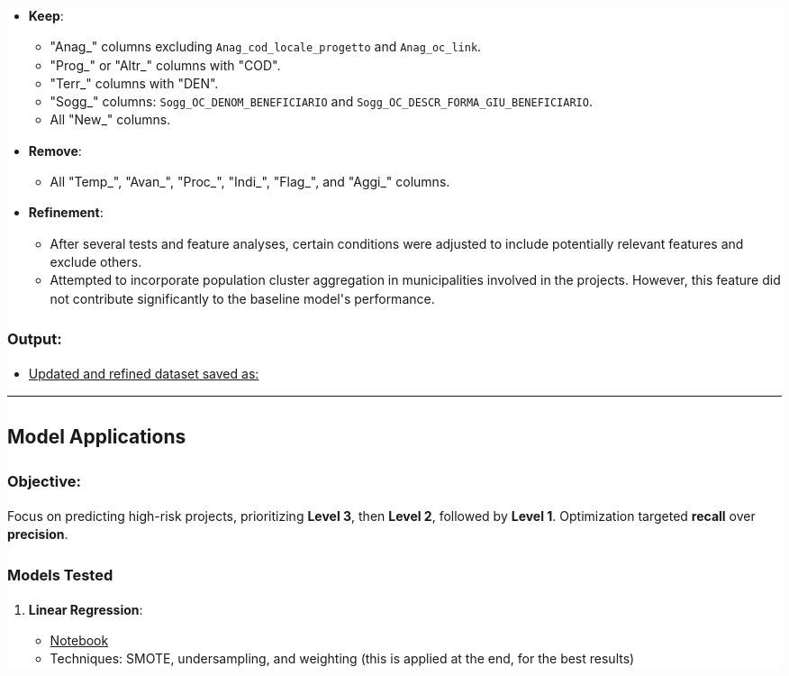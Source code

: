   - **Keep**:
    - "Anag_" columns excluding `Anag_cod_locale_progetto` and `Anag_oc_link`.
    - "Prog_" or "Altr_" columns with "COD".
    - "Terr_" columns with "DEN".
    - "Sogg_" columns: `Sogg_OC_DENOM_BENEFICIARIO` and `Sogg_OC_DESCR_FORMA_GIU_BENEFICIARIO`.
    - All "New_" columns.
  - **Remove**:
    - All "Temp_", "Avan_", "Proc_", "Indi_", "Flag_", and "Aggi_" columns.

- **Refinement**:

  - After several tests and feature analyses, certain conditions were adjusted to include potentially relevant features and exclude others.
  - Attempted to incorporate population cluster aggregation in municipalities involved in the projects. However, this feature did not contribute significantly to the baseline model's performance.

### Output:

- [Updated and refined dataset saved as:](data_output/df_lav1.csv)

---

## Model Applications

### Objective:

Focus on predicting high-risk projects, prioritizing **Level 3**, then **Level 2**, followed by **Level 1**. Optimization targeted **recall** over **precision**.

### Models Tested

1. **Linear Regression**:

   - [Notebook](2_Lav_1_work_3.3-LR_W.ipynb)
   - Techniques: SMOTE, undersampling, and weighting (this is applied at the end, for the best results)